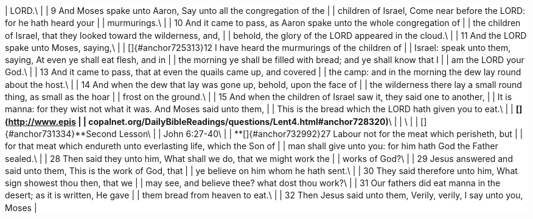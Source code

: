 | LORD.\                                                                |
| 9 And Moses spake unto Aaron, Say unto all the congregation of the    |
| children of Israel, Come near before the LORD: for he hath heard your |
| murmurings.\                                                          |
| 10 And it came to pass, as Aaron spake unto the whole congregation of |
| the children of Israel, that they looked toward the wilderness, and,  |
| behold, the glory of the LORD appeared in the cloud.\                 |
| 11 And the LORD spake unto Moses, saying,\                            |
| []{#anchor725313}12 I have heard the murmurings of the children of    |
| Israel: speak unto them, saying, At even ye shall eat flesh, and in   |
| the morning ye shall be filled with bread; and ye shall know that I   |
| am the LORD your God.\                                                |
| 13 And it came to pass, that at even the quails came up, and covered  |
| the camp: and in the morning the dew lay round about the host.\       |
| 14 And when the dew that lay was gone up, behold, upon the face of    |
| the wilderness there lay a small round thing, as small as the hoar    |
| frost on the ground.\                                                 |
| 15 And when the children of Israel saw it, they said one to another,  |
| It is manna: for they wist not what it was. And Moses said unto them, |
| This is the bread which the LORD hath given you to eat.\              |
| **[](http://www.epis                                                  |
| copalnet.org/DailyBibleReadings/questions/Lent4.html#anchor728320)**\ |
| \                                                                     |
| []{#anchor731334}**Second Lesson\                                     |
| John 6:27-40\                                                         |
| **[]{#anchor732992}27 Labour not for the meat which perisheth, but    |
| for that meat which endureth unto everlasting life, which the Son of  |
| man shall give unto you: for him hath God the Father sealed.\         |
| 28 Then said they unto him, What shall we do, that we might work the  |
| works of God?\                                                        |
| 29 Jesus answered and said unto them, This is the work of God, that   |
| ye believe on him whom he hath sent.\                                 |
| 30 They said therefore unto him, What sign showest thou then, that we |
| may see, and believe thee? what dost thou work?\                      |
| 31 Our fathers did eat manna in the desert; as it is written, He gave |
| them bread from heaven to eat.\                                       |
| 32 Then Jesus said unto them, Verily, verily, I say unto you, Moses   |